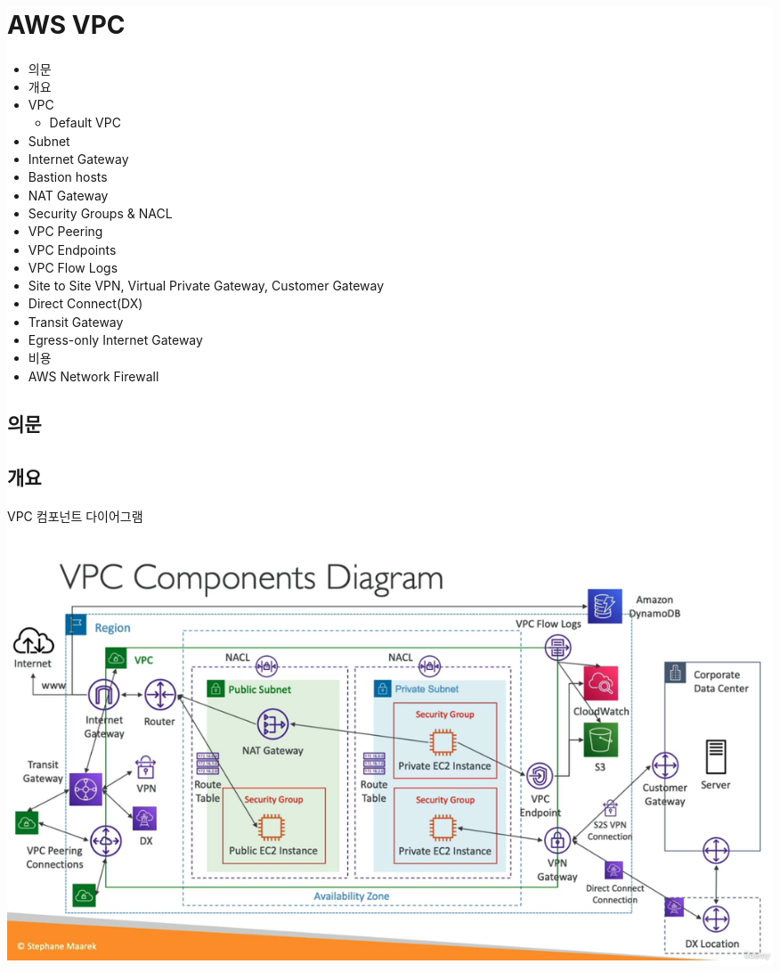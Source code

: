# AWS VPC

- 의문
- 개요
- VPC
  - Default VPC
- Subnet
- Internet Gateway
- Bastion hosts
- NAT Gateway
- Security Groups & NACL
- VPC Peering
- VPC Endpoints
- VPC Flow Logs
- Site to Site VPN, Virtual Private Gateway, Customer Gateway
- Direct Connect(DX)
- Transit Gateway
- Egress-only Internet Gateway
- 비용
- AWS Network Firewall

## 의문

## 개요

VPC 컴포넌트 다이어그램

![](./images/vpc/vpc_components_diagram1.png)
